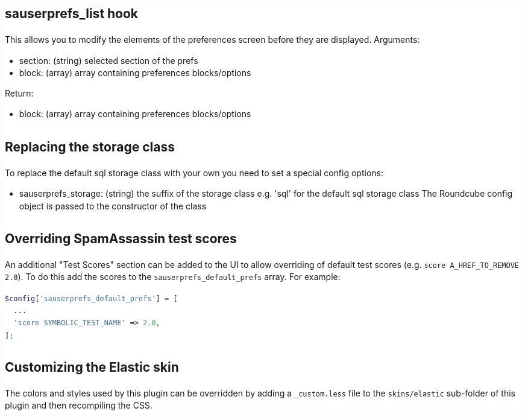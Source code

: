 sauserprefs_list hook
---------------------
This allows you to modify the elements of the preferences screen before they
are displayed.
Arguments:
* section: (string) selected section of the prefs
* block: (array) array containing preferences blocks/options

Return:
* block: (array) array containing preferences blocks/options

Replacing the storage class
---------------------------
To replace the default sql storage class with your own you need to set a
special config options:
 * sauserprefs_storage: (string) the suffix of the storage class
   e.g. 'sql' for the default sql storage class
The Roundcube config object is passed to the constructor of the class

Overriding SpamAssassin test scores
-----------------------------------
An additional "Test Scores" section can be added to the UI to allow overriding
of default test scores (e.g. `score A_HREF_TO_REMOVE 2.0`). To do this add the
scores to the `sauserprefs_default_prefs` array. For example:
```php
$config['sauserprefs_default_prefs'] = [
  ...
  'score SYMBOLIC_TEST_NAME' => 2.0,
];
```

Customizing the Elastic skin
----------------------------
The colors and styles used by this plugin can be overridden by adding a
`_custom.less` file to the `skins/elastic` sub-folder of this plugin and
then recompiling the CSS.

[usingsql]: https://wiki.apache.org/spamassassin/UsingSQL
[webuserprefs]: https://sourceforge.net/projects/webuserprefs/
[rcjqui]: https://github.com/roundcube/roundcubemail/tree/master/plugins/jqueryui
[gpl]: https://www.gnu.org/licenses/gpl.html